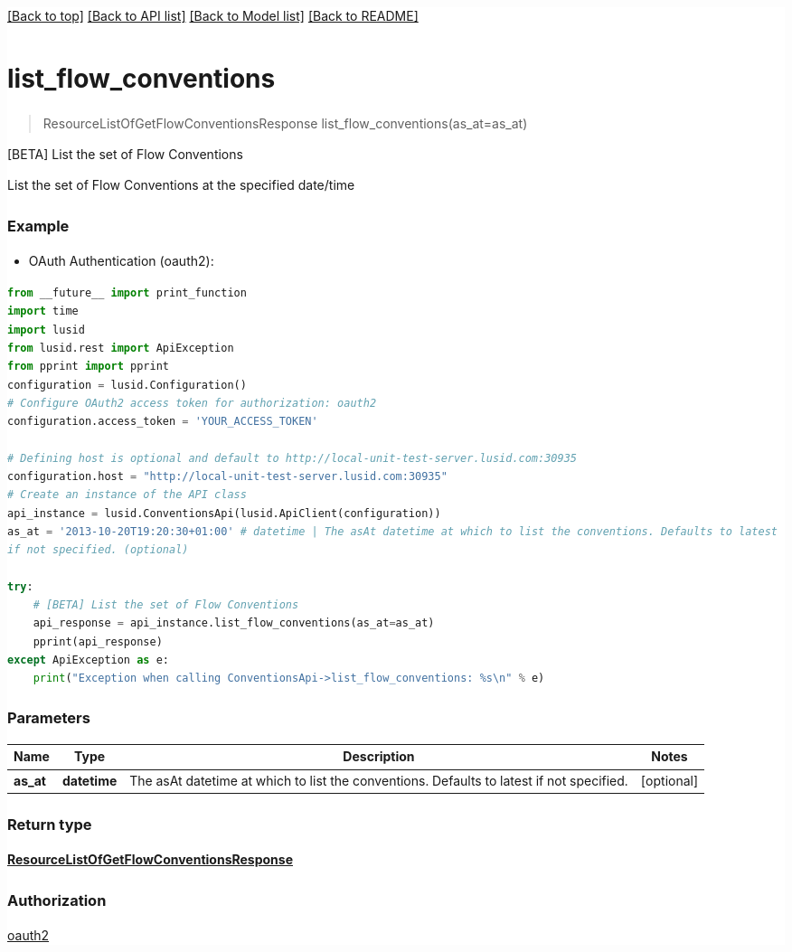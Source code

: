 [[Back to top]](#) [[Back to API list]](../README.md#documentation-for-api-endpoints) [[Back to Model list]](../README.md#documentation-for-models) [[Back to README]](../README.md)

# **list_flow_conventions**
> ResourceListOfGetFlowConventionsResponse list_flow_conventions(as_at=as_at)

[BETA] List the set of Flow Conventions

List the set of Flow Conventions at the specified date/time

### Example

* OAuth Authentication (oauth2):
```python
from __future__ import print_function
import time
import lusid
from lusid.rest import ApiException
from pprint import pprint
configuration = lusid.Configuration()
# Configure OAuth2 access token for authorization: oauth2
configuration.access_token = 'YOUR_ACCESS_TOKEN'

# Defining host is optional and default to http://local-unit-test-server.lusid.com:30935
configuration.host = "http://local-unit-test-server.lusid.com:30935"
# Create an instance of the API class
api_instance = lusid.ConventionsApi(lusid.ApiClient(configuration))
as_at = '2013-10-20T19:20:30+01:00' # datetime | The asAt datetime at which to list the conventions. Defaults to latest if not specified. (optional)

try:
    # [BETA] List the set of Flow Conventions
    api_response = api_instance.list_flow_conventions(as_at=as_at)
    pprint(api_response)
except ApiException as e:
    print("Exception when calling ConventionsApi->list_flow_conventions: %s\n" % e)
```

### Parameters

Name | Type | Description  | Notes
------------- | ------------- | ------------- | -------------
 **as_at** | **datetime**| The asAt datetime at which to list the conventions. Defaults to latest if not specified. | [optional] 

### Return type

[**ResourceListOfGetFlowConventionsResponse**](ResourceListOfGetFlowConventionsResponse.md)

### Authorization

[oauth2](../README.md#oauth2)
